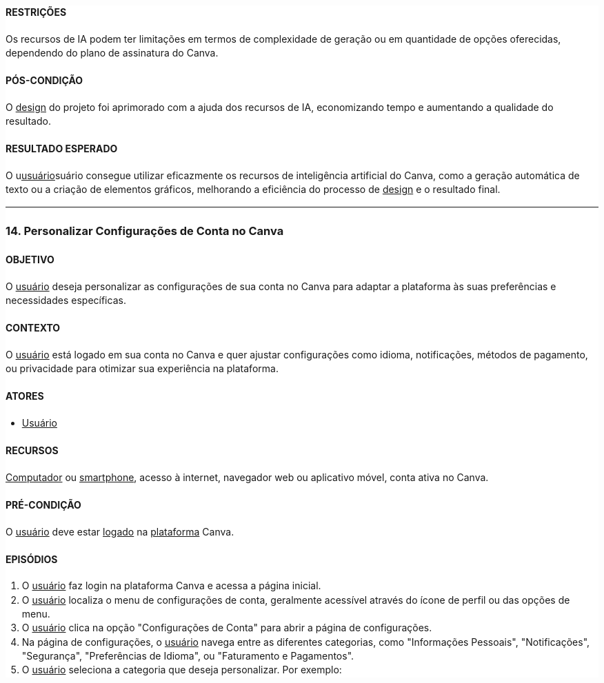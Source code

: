 #### __RESTRIÇÕES__

Os recursos de IA podem ter limitações em termos de complexidade de geração ou em quantidade de opções oferecidas, dependendo do plano de assinatura do Canva.

#### __PÓS-CONDIÇÃO__

O [design](../../modelagem/lexico.md#Design) do projeto foi aprimorado com a ajuda dos recursos de IA, economizando tempo e aumentando a qualidade do resultado.

#### __RESULTADO ESPERADO__

O u[usuário](../../modelagem/lexico.md#Usuário)suário consegue utilizar eficazmente os recursos de inteligência artificial do Canva, como a geração automática de texto ou a criação de elementos gráficos, melhorando a eficiência do processo de [design](../../modelagem/lexico.md#Design) e o resultado final.


---
### __14. Personalizar Configurações de Conta no Canva__

#### __OBJETIVO__

O [usuário](../../modelagem/lexico.md#Usuário) deseja personalizar as configurações de sua conta no Canva para adaptar a plataforma às suas preferências e necessidades específicas.

#### __CONTEXTO__

O [usuário](../../modelagem/lexico.md#Usuário) está logado em sua conta no Canva e quer ajustar configurações como idioma, notificações, métodos de pagamento, ou privacidade para otimizar sua experiência na plataforma.

#### __ATORES__

- [Usuário](../../modelagem/lexico.md#Usuário)

#### __RECURSOS__

[Computador](../../modelagem/lexico.md#Computador) ou [smartphone](../../modelagem/lexico.md#Smartphone), acesso à internet, navegador web ou aplicativo móvel, conta ativa no Canva.

#### __PRÉ-CONDIÇÃO__

O [usuário](../../modelagem/lexico.md#Usuário) deve estar [logado](../../modelagem/lexico.md#Login) na [plataforma](../../modelagem/lexico.md#Plataforma) Canva.

#### __EPISÓDIOS__

1. O [usuário](../../modelagem/lexico.md#Usuário) faz login na plataforma Canva e acessa a página inicial.
2. O [usuário](../../modelagem/lexico.md#Usuário) localiza o menu de configurações de conta, geralmente acessível através do ícone de perfil ou das opções de menu.
3. O [usuário](../../modelagem/lexico.md#Usuário) clica na opção "Configurações de Conta" para abrir a página de configurações.
4. Na página de configurações, o [usuário](../../modelagem/lexico.md#Usuário) navega entre as diferentes categorias, como "Informações Pessoais", "Notificações", "Segurança", "Preferências de Idioma", ou "Faturamento e Pagamentos".
5. O [usuário](../../modelagem/lexico.md#Usuário) seleciona a categoria que deseja personalizar. Por exemplo:
